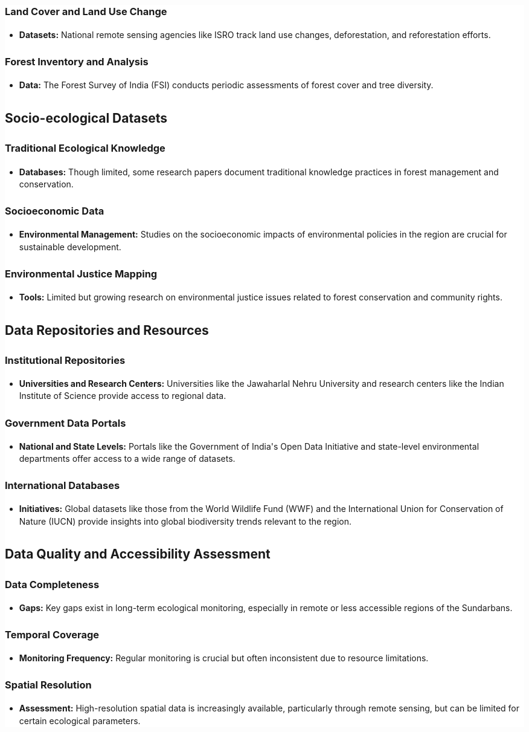 ### Land Cover and Land Use Change
- **Datasets:** National remote sensing agencies like ISRO track land use changes, deforestation, and reforestation efforts.

### Forest Inventory and Analysis
- **Data:** The Forest Survey of India (FSI) conducts periodic assessments of forest cover and tree diversity.

## Socio-ecological Datasets
### Traditional Ecological Knowledge
- **Databases:** Though limited, some research papers document traditional knowledge practices in forest management and conservation.
  
### Socioeconomic Data
- **Environmental Management:** Studies on the socioeconomic impacts of environmental policies in the region are crucial for sustainable development.
  
### Environmental Justice Mapping
- **Tools:** Limited but growing research on environmental justice issues related to forest conservation and community rights.

## Data Repositories and Resources
### Institutional Repositories
- **Universities and Research Centers:** Universities like the Jawaharlal Nehru University and research centers like the Indian Institute of Science provide access to regional data.
  
### Government Data Portals
- **National and State Levels:** Portals like the Government of India's Open Data Initiative and state-level environmental departments offer access to a wide range of datasets.
  
### International Databases
- **Initiatives:** Global datasets like those from the World Wildlife Fund (WWF) and the International Union for Conservation of Nature (IUCN) provide insights into global biodiversity trends relevant to the region.

## Data Quality and Accessibility Assessment
### Data Completeness
- **Gaps:** Key gaps exist in long-term ecological monitoring, especially in remote or less accessible regions of the Sundarbans.
  
### Temporal Coverage
- **Monitoring Frequency:** Regular monitoring is crucial but often inconsistent due to resource limitations.
  
### Spatial Resolution
- **Assessment:** High-resolution spatial data is increasingly available, particularly through remote sensing, but can be limited for certain ecological parameters.
  